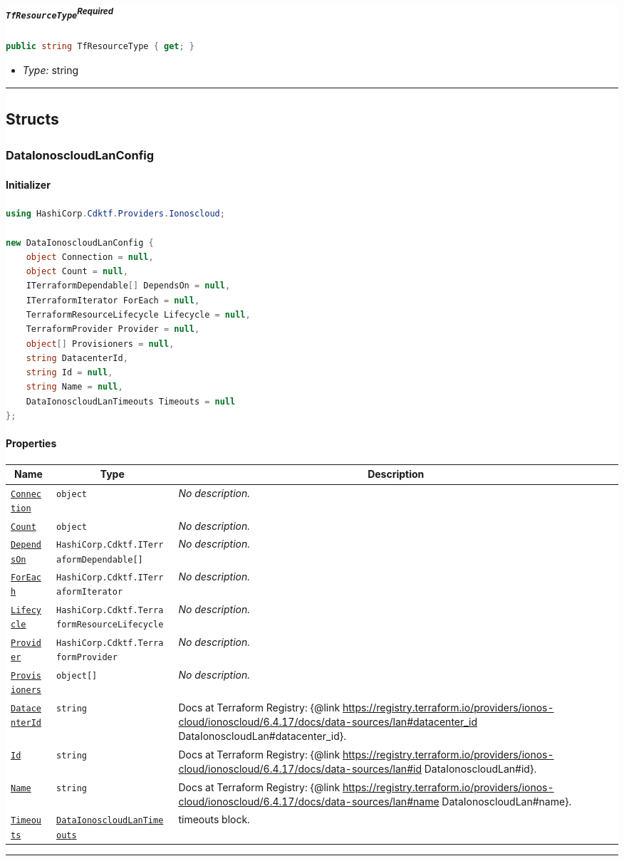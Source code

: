 
##### `TfResourceType`<sup>Required</sup> <a name="TfResourceType" id="@cdktf/provider-ionoscloud.dataIonoscloudLan.DataIonoscloudLan.property.tfResourceType"></a>

```csharp
public string TfResourceType { get; }
```

- *Type:* string

---

## Structs <a name="Structs" id="Structs"></a>

### DataIonoscloudLanConfig <a name="DataIonoscloudLanConfig" id="@cdktf/provider-ionoscloud.dataIonoscloudLan.DataIonoscloudLanConfig"></a>

#### Initializer <a name="Initializer" id="@cdktf/provider-ionoscloud.dataIonoscloudLan.DataIonoscloudLanConfig.Initializer"></a>

```csharp
using HashiCorp.Cdktf.Providers.Ionoscloud;

new DataIonoscloudLanConfig {
    object Connection = null,
    object Count = null,
    ITerraformDependable[] DependsOn = null,
    ITerraformIterator ForEach = null,
    TerraformResourceLifecycle Lifecycle = null,
    TerraformProvider Provider = null,
    object[] Provisioners = null,
    string DatacenterId,
    string Id = null,
    string Name = null,
    DataIonoscloudLanTimeouts Timeouts = null
};
```

#### Properties <a name="Properties" id="Properties"></a>

| **Name** | **Type** | **Description** |
| --- | --- | --- |
| <code><a href="#@cdktf/provider-ionoscloud.dataIonoscloudLan.DataIonoscloudLanConfig.property.connection">Connection</a></code> | <code>object</code> | *No description.* |
| <code><a href="#@cdktf/provider-ionoscloud.dataIonoscloudLan.DataIonoscloudLanConfig.property.count">Count</a></code> | <code>object</code> | *No description.* |
| <code><a href="#@cdktf/provider-ionoscloud.dataIonoscloudLan.DataIonoscloudLanConfig.property.dependsOn">DependsOn</a></code> | <code>HashiCorp.Cdktf.ITerraformDependable[]</code> | *No description.* |
| <code><a href="#@cdktf/provider-ionoscloud.dataIonoscloudLan.DataIonoscloudLanConfig.property.forEach">ForEach</a></code> | <code>HashiCorp.Cdktf.ITerraformIterator</code> | *No description.* |
| <code><a href="#@cdktf/provider-ionoscloud.dataIonoscloudLan.DataIonoscloudLanConfig.property.lifecycle">Lifecycle</a></code> | <code>HashiCorp.Cdktf.TerraformResourceLifecycle</code> | *No description.* |
| <code><a href="#@cdktf/provider-ionoscloud.dataIonoscloudLan.DataIonoscloudLanConfig.property.provider">Provider</a></code> | <code>HashiCorp.Cdktf.TerraformProvider</code> | *No description.* |
| <code><a href="#@cdktf/provider-ionoscloud.dataIonoscloudLan.DataIonoscloudLanConfig.property.provisioners">Provisioners</a></code> | <code>object[]</code> | *No description.* |
| <code><a href="#@cdktf/provider-ionoscloud.dataIonoscloudLan.DataIonoscloudLanConfig.property.datacenterId">DatacenterId</a></code> | <code>string</code> | Docs at Terraform Registry: {@link https://registry.terraform.io/providers/ionos-cloud/ionoscloud/6.4.17/docs/data-sources/lan#datacenter_id DataIonoscloudLan#datacenter_id}. |
| <code><a href="#@cdktf/provider-ionoscloud.dataIonoscloudLan.DataIonoscloudLanConfig.property.id">Id</a></code> | <code>string</code> | Docs at Terraform Registry: {@link https://registry.terraform.io/providers/ionos-cloud/ionoscloud/6.4.17/docs/data-sources/lan#id DataIonoscloudLan#id}. |
| <code><a href="#@cdktf/provider-ionoscloud.dataIonoscloudLan.DataIonoscloudLanConfig.property.name">Name</a></code> | <code>string</code> | Docs at Terraform Registry: {@link https://registry.terraform.io/providers/ionos-cloud/ionoscloud/6.4.17/docs/data-sources/lan#name DataIonoscloudLan#name}. |
| <code><a href="#@cdktf/provider-ionoscloud.dataIonoscloudLan.DataIonoscloudLanConfig.property.timeouts">Timeouts</a></code> | <code><a href="#@cdktf/provider-ionoscloud.dataIonoscloudLan.DataIonoscloudLanTimeouts">DataIonoscloudLanTimeouts</a></code> | timeouts block. |

---